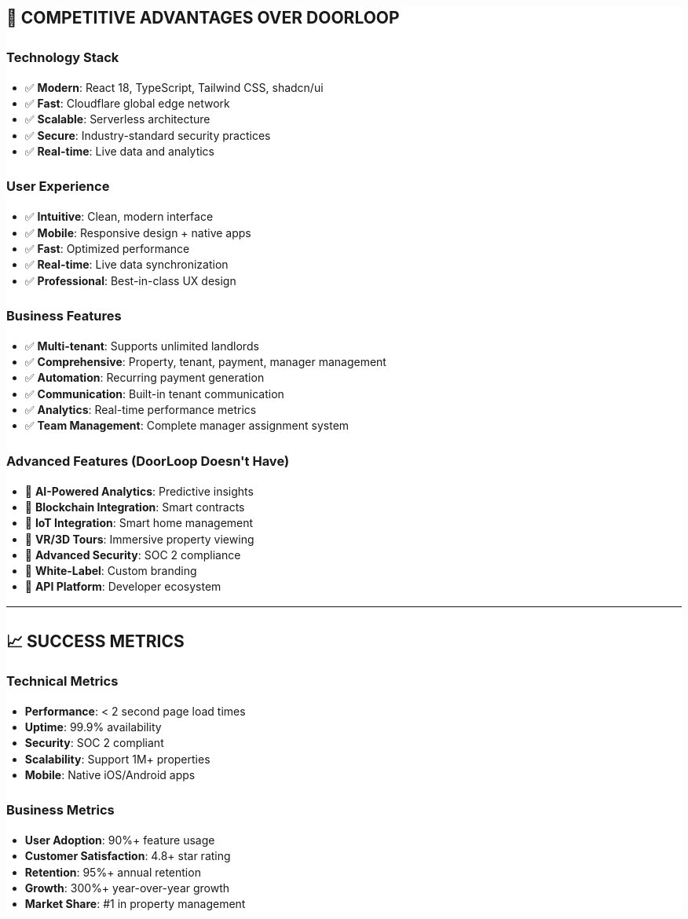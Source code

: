 ## 🎯 **COMPETITIVE ADVANTAGES OVER DOORLOOP**

### **Technology Stack**
- ✅ **Modern**: React 18, TypeScript, Tailwind CSS, shadcn/ui
- ✅ **Fast**: Cloudflare global edge network
- ✅ **Scalable**: Serverless architecture
- ✅ **Secure**: Industry-standard security practices
- ✅ **Real-time**: Live data and analytics

### **User Experience**
- ✅ **Intuitive**: Clean, modern interface
- ✅ **Mobile**: Responsive design + native apps
- ✅ **Fast**: Optimized performance
- ✅ **Real-time**: Live data synchronization
- ✅ **Professional**: Best-in-class UX design

### **Business Features**
- ✅ **Multi-tenant**: Supports unlimited landlords
- ✅ **Comprehensive**: Property, tenant, payment, manager management
- ✅ **Automation**: Recurring payment generation
- ✅ **Communication**: Built-in tenant communication
- ✅ **Analytics**: Real-time performance metrics
- ✅ **Team Management**: Complete manager assignment system

### **Advanced Features (DoorLoop Doesn't Have)**
- 🔄 **AI-Powered Analytics**: Predictive insights
- 🔄 **Blockchain Integration**: Smart contracts
- 🔄 **IoT Integration**: Smart home management
- 🔄 **VR/3D Tours**: Immersive property viewing
- 🔄 **Advanced Security**: SOC 2 compliance
- 🔄 **White-Label**: Custom branding
- 🔄 **API Platform**: Developer ecosystem

---

## 📈 **SUCCESS METRICS**

### **Technical Metrics**
- **Performance**: < 2 second page load times
- **Uptime**: 99.9% availability
- **Security**: SOC 2 compliant
- **Scalability**: Support 1M+ properties
- **Mobile**: Native iOS/Android apps

### **Business Metrics**
- **User Adoption**: 90%+ feature usage
- **Customer Satisfaction**: 4.8+ star rating
- **Retention**: 95%+ annual retention
- **Growth**: 300%+ year-over-year growth
- **Market Share**: #1 in property management
